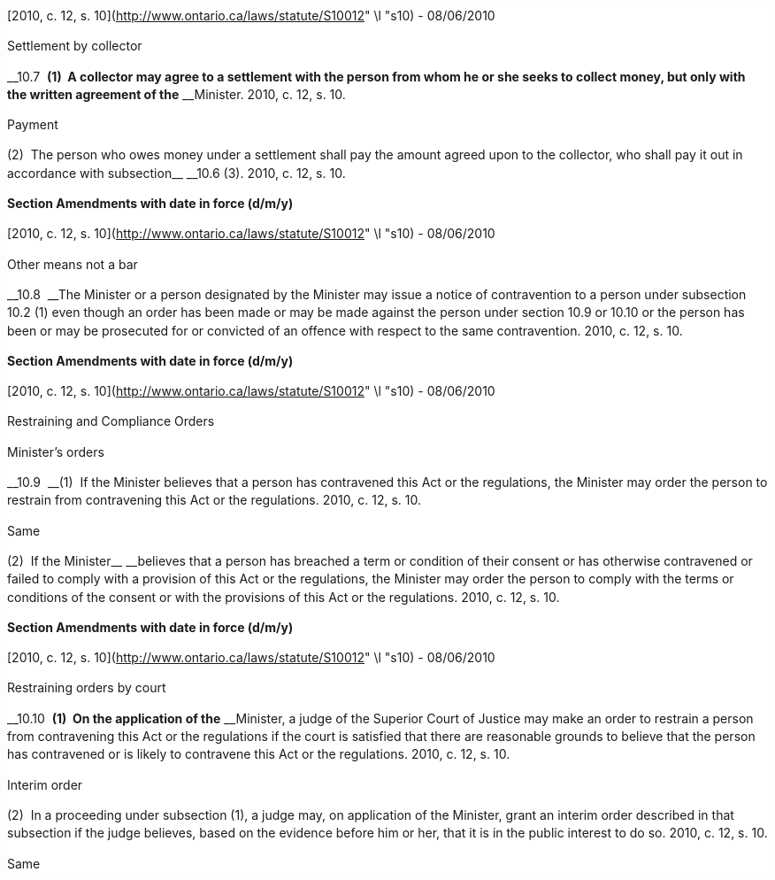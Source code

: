 [2010, c\. 12, s\. 10](http://www.ontario.ca/laws/statute/S10012" \l "s10) \- 08/06/2010

Settlement by collector

<a id="BK22"></a>__10\.7  __\(1\)  A collector may agree to a settlement with the person from whom he or she seeks to collect money, but only with the written agreement of the__ __Minister\.  2010, c\. 12, s\. 10\.

Payment

\(2\)  The person who owes money under a settlement shall pay the amount agreed upon to the collector, who shall pay it out in accordance with subsection__ __10\.6 \(3\)\.  2010, c\. 12, s\. 10\.

__Section Amendments with date in force \(d/m/y\)__

[2010, c\. 12, s\. 10](http://www.ontario.ca/laws/statute/S10012" \l "s10) \- 08/06/2010

Other means not a bar

<a id="BK23"></a>__10\.8  __The Minister or a person designated by the Minister may issue a notice of contravention to a person under subsection 10\.2 \(1\) even though an order has been made or may be made against the person under section 10\.9 or 10\.10 or the person has been or may be prosecuted for or convicted of an offence with respect to the same contravention\.  2010, c\. 12, s\. 10\.

__Section Amendments with date in force \(d/m/y\)__

[2010, c\. 12, s\. 10](http://www.ontario.ca/laws/statute/S10012" \l "s10) \- 08/06/2010

<a id="BK24"></a>Restraining and Compliance Orders

Minister’s orders

<a id="BK25"></a>__10\.9  __\(1\)  If the Minister believes that a person has contravened this Act or the regulations, the Minister may order the person to restrain from contravening this Act or the regulations\.  2010, c\. 12, s\. 10\.

Same

\(2\)  If the Minister__ __believes that a person has breached a term or condition of their consent or has otherwise contravened or failed to comply with a provision of this Act or the regulations, the Minister may order the person to comply with the terms or conditions of the consent or with the provisions of this Act or the regulations\.  2010, c\. 12, s\. 10\.

__Section Amendments with date in force \(d/m/y\)__

[2010, c\. 12, s\. 10](http://www.ontario.ca/laws/statute/S10012" \l "s10) \- 08/06/2010

Restraining orders by court

<a id="BK26"></a>__10\.10  __\(1\)  On the application of the__ __Minister, a judge of the Superior Court of Justice may make an order to restrain a person from contravening this Act or the regulations if the court is satisfied that there are reasonable grounds to believe that the person has contravened or is likely to contravene this Act or the regulations\.  2010, c\. 12, s\. 10\.

Interim order

\(2\)  In a proceeding under subsection \(1\), a judge may, on application of the Minister, grant an interim order described in that subsection if the judge believes, based on the evidence before him or her, that it is in the public interest to do so\.  2010, c\. 12, s\. 10\.

Same
